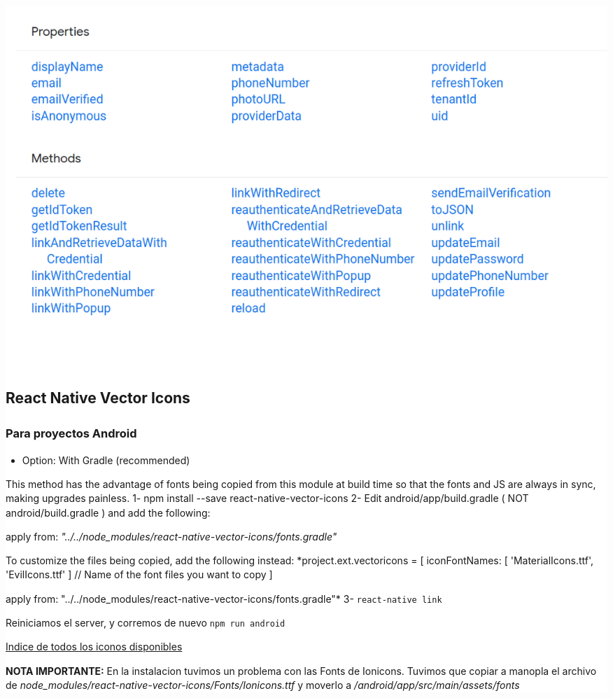 [![](images/User.png)](https://firebase.google.com/docs/reference/js/firebase.User?authuser=0)

## React Native Vector Icons

### Para proyectos Android

- Option: With Gradle (recommended)

This method has the advantage of fonts being copied from this module at build time so that the fonts and JS are always in sync, making upgrades painless.
1- npm install --save react-native-vector-icons
2- Edit android/app/build.gradle ( NOT android/build.gradle ) and add the following:

apply from: _"../../node_modules/react-native-vector-icons/fonts.gradle"_

To customize the files being copied, add the following instead:
\*project.ext.vectoricons = [
iconFontNames: [ 'MaterialIcons.ttf', 'EvilIcons.ttf' ] // Name of the font files you want to copy
]

apply from: "../../node_modules/react-native-vector-icons/fonts.gradle"\*
3- `react-native link`

Reiniciamos el server, y corremos de nuevo `npm run android`

[Indice de todos los iconos disponibles](https://oblador.github.io/react-native-vector-icons/)

**NOTA IMPORTANTE:** En la instalacion tuvimos un problema con las Fonts de Ionicons. Tuvimos que copiar a manopla el archivo de _node_modules/react-native-vector-icons/Fonts/Ionicons.ttf_ y moverlo a _/android/app/src/main/assets/fonts_
